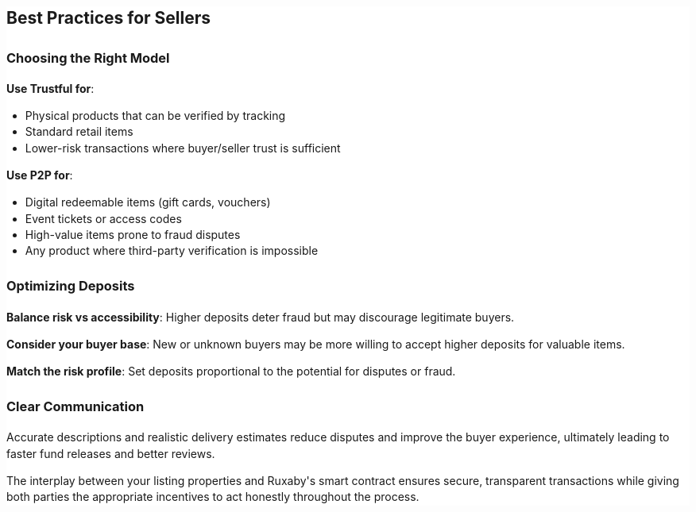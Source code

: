 ## Best Practices for Sellers

### Choosing the Right Model

**Use Trustful for**:
- Physical products that can be verified by tracking
- Standard retail items
- Lower-risk transactions where buyer/seller trust is sufficient

**Use P2P for**:
- Digital redeemable items (gift cards, vouchers)
- Event tickets or access codes
- High-value items prone to fraud disputes
- Any product where third-party verification is impossible

### Optimizing Deposits

**Balance risk vs accessibility**: Higher deposits deter fraud but may discourage legitimate buyers.

**Consider your buyer base**: New or unknown buyers may be more willing to accept higher deposits for valuable items.

**Match the risk profile**: Set deposits proportional to the potential for disputes or fraud.

### Clear Communication

Accurate descriptions and realistic delivery estimates reduce disputes and improve the buyer experience, ultimately leading to faster fund releases and better reviews.

The interplay between your listing properties and Ruxaby's smart contract ensures secure, transparent transactions while giving both parties the appropriate incentives to act honestly throughout the process.